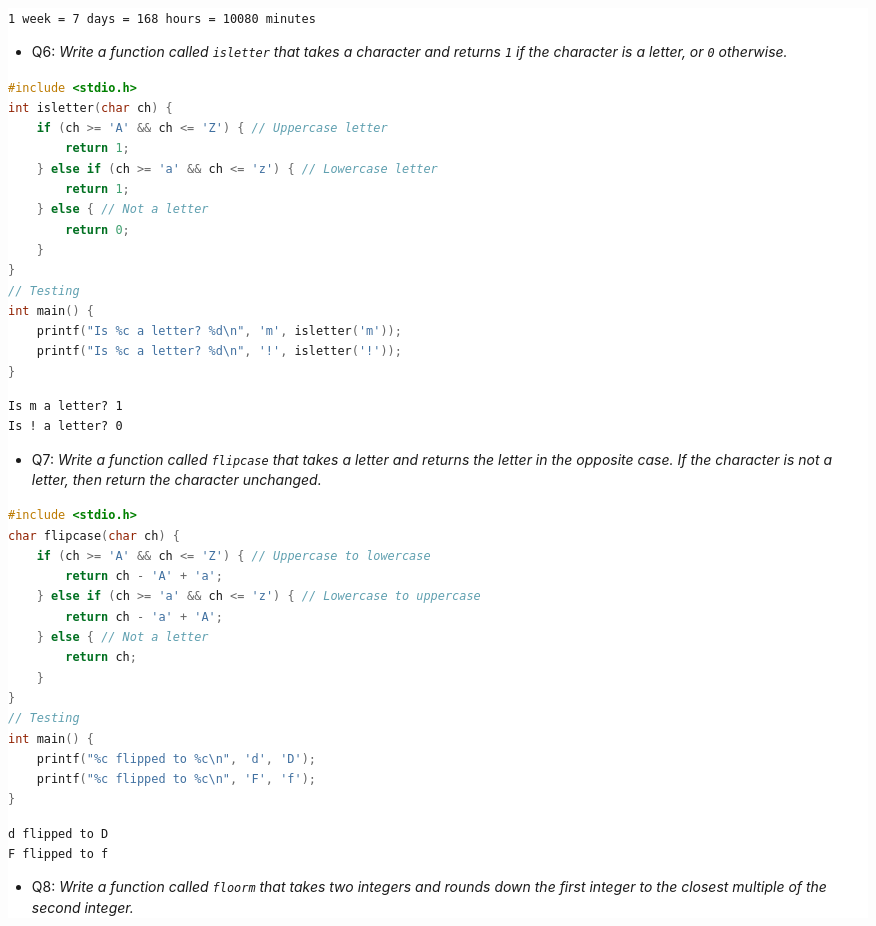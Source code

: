     1 week = 7 days = 168 hours = 10080 minutes


* Q6: _Write a function called `isletter` that takes a character and returns `1` if the character is a letter, or `0` otherwise._


```c
#include <stdio.h>
int isletter(char ch) {
    if (ch >= 'A' && ch <= 'Z') { // Uppercase letter
        return 1;
    } else if (ch >= 'a' && ch <= 'z') { // Lowercase letter
        return 1;
    } else { // Not a letter
        return 0;
    }
}
// Testing
int main() {
    printf("Is %c a letter? %d\n", 'm', isletter('m'));
    printf("Is %c a letter? %d\n", '!', isletter('!'));
}
```

    Is m a letter? 1
    Is ! a letter? 0


* Q7: _Write a function called `flipcase` that takes a letter and returns the letter in the opposite case. If the character is not a letter, then return the character unchanged._


```c
#include <stdio.h>
char flipcase(char ch) {
    if (ch >= 'A' && ch <= 'Z') { // Uppercase to lowercase
        return ch - 'A' + 'a';
    } else if (ch >= 'a' && ch <= 'z') { // Lowercase to uppercase
        return ch - 'a' + 'A';
    } else { // Not a letter
        return ch;
    }
}
// Testing
int main() {
    printf("%c flipped to %c\n", 'd', 'D');
    printf("%c flipped to %c\n", 'F', 'f');
}
```

    d flipped to D
    F flipped to f


* Q8: _Write a function called `floorm` that takes two integers and rounds down the first integer to the closest multiple of the second integer._
